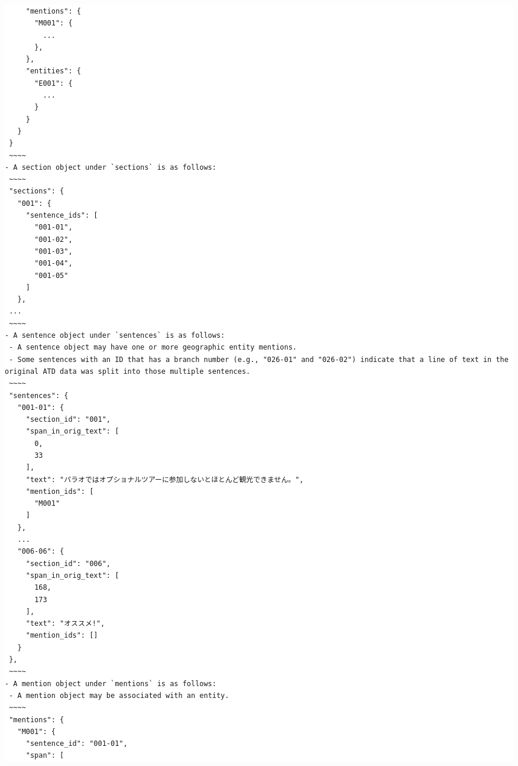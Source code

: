    ~~~~
        "mentions": {
          "M001": {
            ...
          },
        },
        "entities": {
          "E001": {
            ...
          }
        }
      }
    }
    ~~~~
- A section object under `sections` is as follows:
    ~~~~
    "sections": {
      "001": {
        "sentence_ids": [
          "001-01",
          "001-02",
          "001-03",
          "001-04",
          "001-05"
        ]
      },
    ...
    ~~~~
- A sentence object under `sentences` is as follows:
    - A sentence object may have one or more geographic entity mentions.
    - Some sentences with an ID that has a branch number (e.g., "026-01" and "026-02") indicate that a line of text in the original ATD data was split into those multiple sentences.
    ~~~~
    "sentences": {
      "001-01": {
        "section_id": "001",
        "span_in_orig_text": [
          0,
          33
        ],
        "text": "パラオではオプショナルツアーに参加しないとほとんど観光できません。",
        "mention_ids": [
          "M001"
        ]
      },
      ...
      "006-06": {
        "section_id": "006",
        "span_in_orig_text": [
          168,
          173
        ],
        "text": "オススメ!",
        "mention_ids": []
      }
    },
    ~~~~
- A mention object under `mentions` is as follows:
    - A mention object may be associated with an entity.
    ~~~~
    "mentions": {
      "M001": {
        "sentence_id": "001-01",
        "span": [
   ~~~~